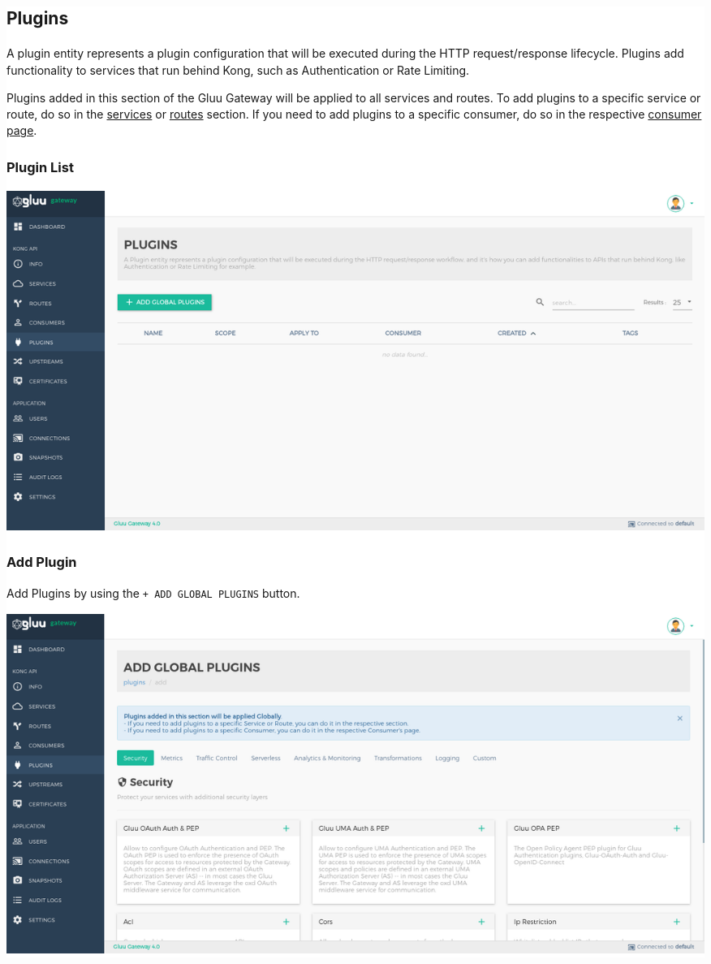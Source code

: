 ## Plugins

A plugin entity represents a plugin configuration that will be executed during the HTTP request/response lifecycle. Plugins add functionality to services that run behind Kong, such as Authentication or Rate Limiting.

Plugins added in this section of the Gluu Gateway will be applied to all services and routes. To add plugins to a specific service or route, do so in the [services](#service-plugins) or [routes](#routes-plugins) section.
If you need to add plugins to a specific consumer, do so in the respective [consumer page](#consumer-plugins).

### Plugin List

[![6_plugins](img/6_plugins.png)](img/6_plugins.png)

### Add Plugin

Add Plugins by using the `+ ADD GLOBAL PLUGINS` button.

[![6_plugins_add](img/6_plugins_add.png)](img/6_plugins_add.png)
